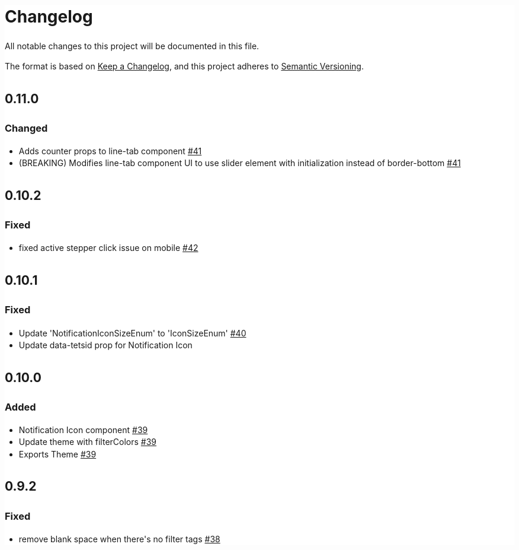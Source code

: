 # Changelog

All notable changes to this project will be documented in this file.

The format is based on [Keep a Changelog](https://keepachangelog.com/en/),
and this project adheres to [Semantic Versioning](https://semver.org/spec/v2.0.0.html).

## 0.11.0

### Changed

- Adds counter props to line-tab component [#41](https://gitlab.tooling.prd.intranet.singlife.com/mysinglife/common-components/-/merge_requests/41)
- (BREAKING) Modifies line-tab component UI to use slider element with initialization instead of border-bottom [#41](https://gitlab.tooling.prd.intranet.singlife.com/mysinglife/common-components/-/merge_requests/41)

## 0.10.2

### Fixed

- fixed active stepper click issue on mobile [#42](https://gitlab.tooling.prd.intranet.singlife.com/mysinglife/common-components/-/merge_requests/42)

## 0.10.1

### Fixed

- Update 'NotificationIconSizeEnum' to 'IconSizeEnum' [#40](https://gitlab.tooling.prd.intranet.singlife.com/mysinglife/common-components/-/merge_requests/40)
- Update data-tetsid prop for Notification Icon

## 0.10.0

### Added

- Notification Icon component [#39](https://gitlab.tooling.prd.intranet.singlife.com/mysinglife/common-components/-/merge_requests/39)
- Update theme with filterColors [#39](https://gitlab.tooling.prd.intranet.singlife.com/mysinglife/common-components/-/merge_requests/39)
- Exports Theme [#39](https://gitlab.tooling.prd.intranet.singlife.com/mysinglife/common-components/-/merge_requests/39)

## 0.9.2

### Fixed

- remove blank space when there's no filter tags [#38](https://gitlab.tooling.prd.intranet.singlife.com/mysinglife/common-components/-/merge_requests/38)
